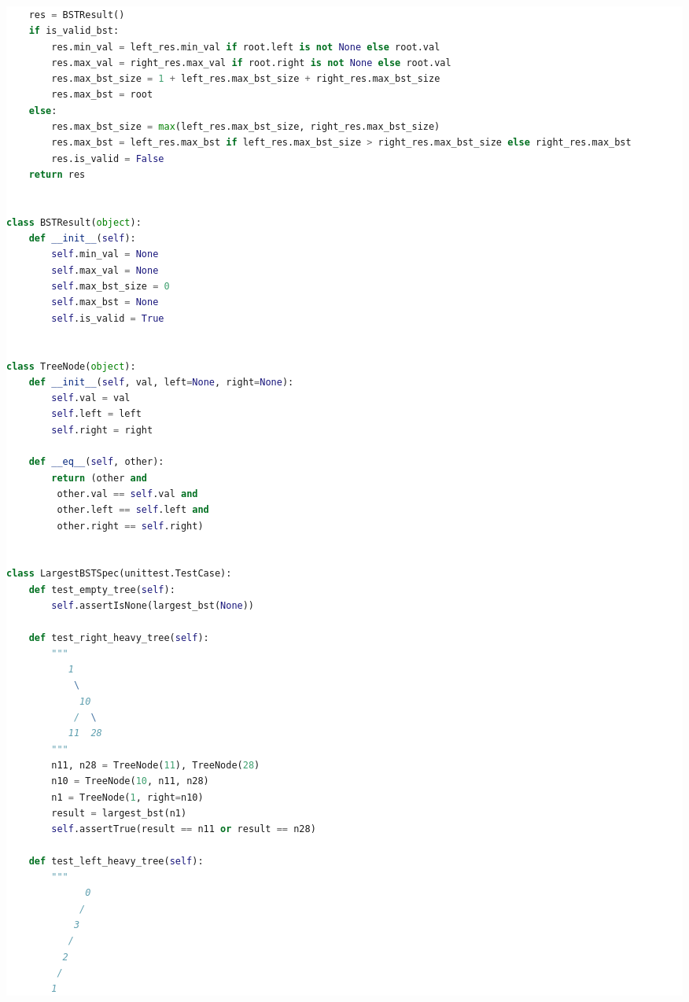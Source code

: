 ```py
    res = BSTResult()
    if is_valid_bst:
        res.min_val = left_res.min_val if root.left is not None else root.val
        res.max_val = right_res.max_val if root.right is not None else root.val
        res.max_bst_size = 1 + left_res.max_bst_size + right_res.max_bst_size
        res.max_bst = root
    else:
        res.max_bst_size = max(left_res.max_bst_size, right_res.max_bst_size)
        res.max_bst = left_res.max_bst if left_res.max_bst_size > right_res.max_bst_size else right_res.max_bst
        res.is_valid = False
    return res


class BSTResult(object):
    def __init__(self):
        self.min_val = None
        self.max_val = None
        self.max_bst_size = 0
        self.max_bst = None
        self.is_valid = True


class TreeNode(object):
    def __init__(self, val, left=None, right=None):
        self.val = val
        self.left = left
        self.right = right

    def __eq__(self, other):
        return (other and 
         other.val == self.val and 
         other.left == self.left and 
         other.right == self.right)


class LargestBSTSpec(unittest.TestCase):
    def test_empty_tree(self):
        self.assertIsNone(largest_bst(None))
    
    def test_right_heavy_tree(self):
        """
           1
            \
             10
            /  \
           11  28
        """
        n11, n28 = TreeNode(11), TreeNode(28)
        n10 = TreeNode(10, n11, n28)
        n1 = TreeNode(1, right=n10)
        result = largest_bst(n1)
        self.assertTrue(result == n11 or result == n28)

    def test_left_heavy_tree(self):
        """  
              0
             / 
            3
           /
          2
         /
        1
```